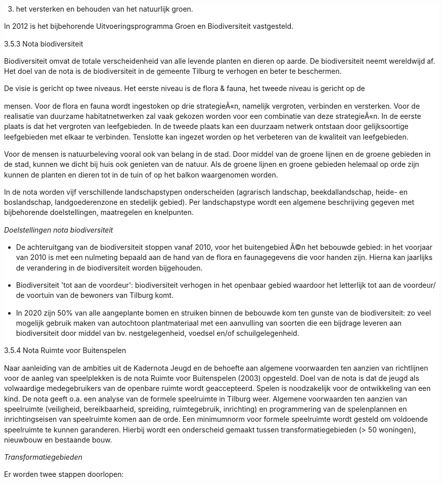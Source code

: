 3. het versterken en behouden van het natuurlijk groen.

In 2012 is het bijbehorende Uitvoeringsprogramma Groen en Biodiversiteit vastgesteld.

3\.5\.3 Nota biodiversiteit

Biodiversiteit omvat de totale verscheidenheid van alle levende planten en dieren op aarde. De biodiversiteit neemt wereldwijd af. Het doel van de nota is de biodiversiteit in de gemeente Tilburg te verhogen en beter te beschermen.

De visie is gericht op twee niveaus. Het eerste niveau is de flora \& fauna, het tweede niveau is gericht op de

mensen. Voor de flora en fauna wordt ingestoken op drie strategieÃ«n, namelijk vergroten, verbinden en versterken. Voor de realisatie van duurzame habitatnetwerken zal vaak gekozen worden voor een combinatie van deze strategieÃ«n. In de eerste plaats is dat het vergroten van leefgebieden. In de tweede plaats kan een duurzaam netwerk ontstaan door gelijksoortige leefgebieden met elkaar te verbinden. Tenslotte kan ingezet worden op het verbeteren van de kwaliteit van leefgebieden.

Voor de mensen is natuurbeleving vooral ook van belang in de stad. Door middel van de groene lijnen en de groene gebieden in de stad, kunnen we dicht bij huis ook genieten van de natuur. Als de groene lijnen en groene gebieden helemaal op orde zijn kunnen de planten en dieren tot in de tuin of op het balkon waargenomen worden.

In de nota worden vijf verschillende landschapstypen onderscheiden (agrarisch landschap, beekdallandschap, heide\- en boslandschap, landgoederenzone en stedelijk gebied). Per landschapstype wordt een algemene beschrijving gegeven met bijbehorende doelstellingen, maatregelen en knelpunten.

*Doelstellingen nota biodiversiteit*

* De achteruitgang van de biodiversiteit stoppen vanaf 2010, voor het buitengebied Ã©n het bebouwde gebied: in het voorjaar van 2010 is met een nulmeting bepaald aan de hand van de flora en faunagegevens die voor handen zijn. Hierna kan jaarlijks de verandering in de biodiversiteit worden bijgehouden.

* Biodiversiteit 'tot aan de voordeur': biodiversiteit verhogen in het openbaar gebied waardoor het letterlijk tot aan de voordeur/ de voortuin van de bewoners van Tilburg komt.

* In 2020 zijn 50% van alle aangeplante bomen en struiken binnen de bebouwde kom ten gunste van de biodiversiteit: zo veel mogelijk gebruik maken van autochtoon plantmateriaal met een aanvulling van soorten die een bijdrage leveren aan biodiversiteit door middel van bv. nestgelegenheid, voedsel en/of schuilgelegenheid.

3\.5\.4 Nota Ruimte voor Buitenspelen

Naar aanleiding van de ambities uit de Kadernota Jeugd en de behoefte aan algemene voorwaarden ten aanzien van richtlijnen voor de aanleg van speelplekken is de nota Ruimte voor Buitenspelen (2003\) opgesteld. Doel van de nota is dat de jeugd als volwaardige medegebruikers van de openbare ruimte wordt geaccepteerd. Spelen is noodzakelijk voor de ontwikkeling van een kind. De nota geeft o.a. een analyse van de formele speelruimte in Tilburg weer. Algemene voorwaarden ten aanzien van speelruimte (veiligheid, bereikbaarheid, spreiding, ruimtegebruik, inrichting) en programmering van de spelenplannen en inrichtingseisen van speelruimte komen aan de orde. Een minimumnorm voor formele speelruimte wordt gesteld om voldoende speelruimte te kunnen garanderen. Hierbij wordt een onderscheid gemaakt tussen transformatiegebieden (\> 50 woningen), nieuwbouw en bestaande bouw.

*Transformatiegebieden*

Er worden twee stappen doorlopen:
